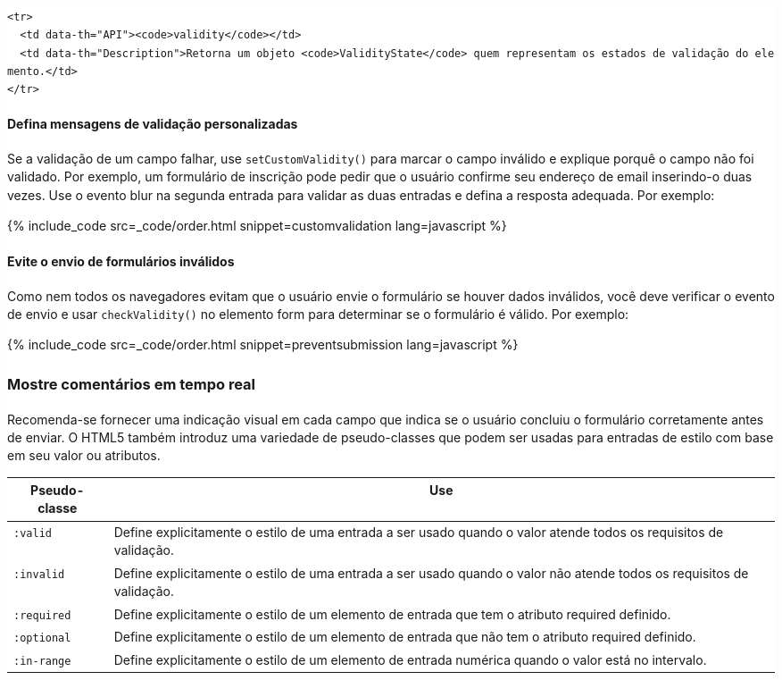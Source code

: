     <tr>
      <td data-th="API"><code>validity</code></td>
      <td data-th="Description">Retorna um objeto <code>ValidityState</code> quem representam os estados de validação do elemento.</td>
    </tr>
  </tbody>
</table>

#### Defina mensagens de validação personalizadas

Se a validação de um campo falhar, use `setCustomValidity()` para marcar o campo inválido
e explique porquê o campo não foi validado.  Por exemplo, um formulário de inscrição pode
pedir que o usuário confirme seu endereço de email inserindo-o duas vezes.  Use o evento blur
na segunda entrada para validar as duas entradas e defina a resposta
adequada.  Por exemplo:

{% include_code src=_code/order.html snippet=customvalidation lang=javascript %}

#### Evite o envio de formulários inválidos

Como nem todos os navegadores evitam que o usuário envie o formulário se houver
dados inválidos, você deve verificar o evento de envio e usar `checkValidity()`
no elemento form para determinar se o formulário é válido.  Por exemplo:

{% include_code src=_code/order.html snippet=preventsubmission lang=javascript %}

### Mostre comentários em tempo real

Recomenda-se fornecer uma indicação visual em cada campo que indica se
o usuário concluiu o formulário corretamente antes de enviar.
O HTML5 também introduz uma variedade de pseudo-classes que podem ser usadas para entradas de
estilo com base em seu valor ou atributos.

<table class="mdl-data-table mdl-js-data-table">
  <thead>
    <tr>
      <th data-th="Pseudo-class">Pseudo-classe</th>
      <th data-th="Use">Use</th>
    </tr>
  </thead>
  <tbody>
    <tr>
      <td data-th="Pseudo-class"><code>:valid</code></td>
      <td data-th="Use">Define explicitamente o estilo de uma entrada a ser usado quando o valor atende todos os requisitos de validação.</td>
    </tr>
    <tr>
      <td data-th="Pseudo-class"><code>:invalid</code></td>
      <td data-th="Use">Define explicitamente o estilo de uma entrada a ser usado quando o valor não atende todos os requisitos de validação.</td>
    </tr>
    <tr>
      <td data-th="Pseudo-class"><code>:required</code></td>
      <td data-th="Use">Define explicitamente o estilo de um elemento de entrada que tem o atributo required definido.</td>
    </tr>
    <tr>
      <td data-th="Pseudo-class"><code>:optional</code></td>
      <td data-th="Use">Define explicitamente o estilo de um elemento de entrada que não tem o atributo required definido.</td>
    </tr>
    <tr>
      <td data-th="Pseudo-class"><code>:in-range</code></td>
      <td data-th="Use">Define explicitamente o estilo de um elemento de entrada numérica quando o valor está no intervalo.</td>
    </tr>